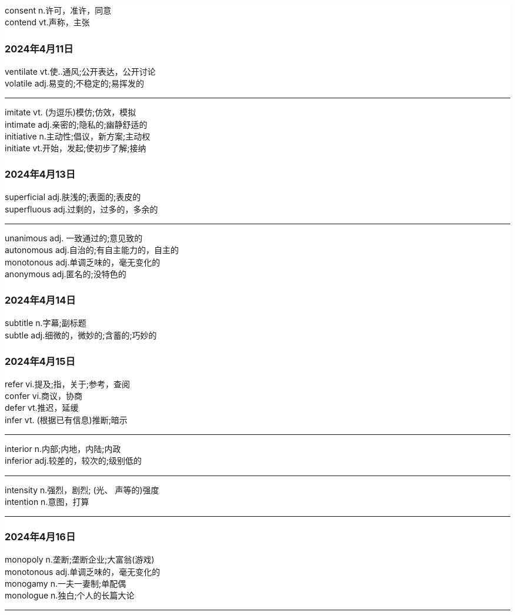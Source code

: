 consent	n.许可，准许，同意  
contend	vt.声称，主张  
  
### 2024年4月11日  
  
ventilate	vt.使..通风;公开表达，公开讨论  
volatile	adj.易变的;不稳定的;易挥发的  
  
---  
  
imitate	vt. (为逗乐)模仿;仿效，模拟  
intimate	adj.亲密的;隐私的;幽静舒适的  
initiative	n.主动性;倡议，新方案;主动权  
initiate	vt.开始，发起;使初步了解;接纳  
  
### 2024年4月13日  
  
superficial	adj.肤浅的;表面的;表皮的  
superfluous	adj.过剩的，过多的，多余的  
  
---  
  
unanimous	adj. 一致通过的;意见致的  
autonomous	adj.自治的;有自主能力的，自主的  
monotonous	adj.单调乏味的，毫无变化的  
anonymous	adj.匿名的;没特色的  
  
### 2024年4月14日  
  
subtitle	n.字幕;副标题  
subtle	adj.细微的，微妙的;含蓄的;巧妙的  
  
### 2024年4月15日  
  
refer	vi.提及;指，关于;参考，查阅  
confer	vi.商议，协商  
defer	vt.推迟，延缓  
infer 	vt. (根据已有信息)推断;暗示  
  
---  
  
interior	n.内部;内地，内陆;内政  
inferior 	adj.较差的，较次的;级别低的  
  
---  
  
intensity	n.强烈，剧烈; (光、 声等的)强度  
intention	n.意图，打算  
  
---  
  
### 2024年4月16日  
  
monopoly	n.垄断;垄断企业;大富翁(游戏)  
monotonous	adj.单调乏味的，毫无变化的  
monogamy	n.一夫一妻制;单配偶  
monologue	n.独白;个人的长篇大论  
  
---  
